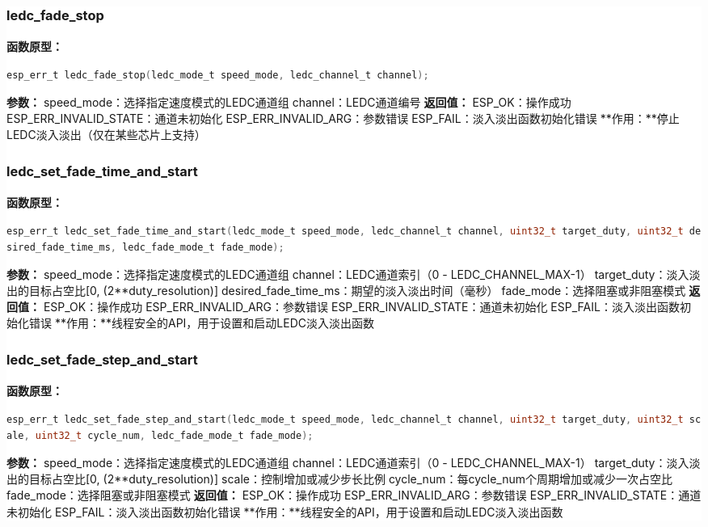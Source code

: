 ### ledc_fade_stop
**函数原型：**
```c
esp_err_t ledc_fade_stop(ledc_mode_t speed_mode, ledc_channel_t channel);
```
**参数：**
speed_mode：选择指定速度模式的LEDC通道组
channel：LEDC通道编号
**返回值：**
ESP_OK：操作成功
ESP_ERR_INVALID_STATE：通道未初始化
ESP_ERR_INVALID_ARG：参数错误
ESP_FAIL：淡入淡出函数初始化错误
**作用：**停止LEDC淡入淡出（仅在某些芯片上支持）

### ledc_set_fade_time_and_start
**函数原型：**
```c
esp_err_t ledc_set_fade_time_and_start(ledc_mode_t speed_mode, ledc_channel_t channel, uint32_t target_duty, uint32_t desired_fade_time_ms, ledc_fade_mode_t fade_mode);
```
**参数：**
speed_mode：选择指定速度模式的LEDC通道组
channel：LEDC通道索引（0 - LEDC_CHANNEL_MAX-1）
target_duty：淡入淡出的目标占空比[0, (2**duty_resolution)]
desired_fade_time_ms：期望的淡入淡出时间（毫秒）
fade_mode：选择阻塞或非阻塞模式
**返回值：**
ESP_OK：操作成功
ESP_ERR_INVALID_ARG：参数错误
ESP_ERR_INVALID_STATE：通道未初始化
ESP_FAIL：淡入淡出函数初始化错误
**作用：**线程安全的API，用于设置和启动LEDC淡入淡出函数

### ledc_set_fade_step_and_start
**函数原型：**
```c
esp_err_t ledc_set_fade_step_and_start(ledc_mode_t speed_mode, ledc_channel_t channel, uint32_t target_duty, uint32_t scale, uint32_t cycle_num, ledc_fade_mode_t fade_mode);
```
**参数：**
speed_mode：选择指定速度模式的LEDC通道组
channel：LEDC通道索引（0 - LEDC_CHANNEL_MAX-1）
target_duty：淡入淡出的目标占空比[0, (2**duty_resolution)]
scale：控制增加或减少步长比例
cycle_num：每cycle_num个周期增加或减少一次占空比
fade_mode：选择阻塞或非阻塞模式
**返回值：**
ESP_OK：操作成功
ESP_ERR_INVALID_ARG：参数错误
ESP_ERR_INVALID_STATE：通道未初始化
ESP_FAIL：淡入淡出函数初始化错误
**作用：**线程安全的API，用于设置和启动LEDC淡入淡出函数
